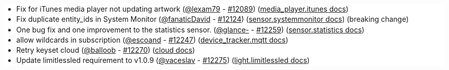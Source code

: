 - Fix for iTunes media player not updating artwork ([@lexam79] - [#12089]) ([media_player.itunes docs])
- Fix duplicate entity_ids in System Monitor ([@fanaticDavid] - [#12124]) ([sensor.systemmonitor docs]) (breaking change)
- One bug fix and one improvement to the statistics sensor. ([@glance-] - [#12259]) ([sensor.statistics docs])
- allow wildcards in subscription ([@escoand] - [#12247]) ([device_tracker.mqtt docs])
- Retry keyset cloud ([@balloob] - [#12270]) ([cloud docs])
- Update limitlessled requirement to v1.0.9 ([@vaceslav] - [#12275]) ([light.limitlessled docs])

[#11098]: https://github.com/home-assistant/home-assistant/pull/11098
[#11294]: https://github.com/home-assistant/home-assistant/pull/11294
[#11339]: https://github.com/home-assistant/home-assistant/pull/11339
[#11355]: https://github.com/home-assistant/home-assistant/pull/11355
[#11466]: https://github.com/home-assistant/home-assistant/pull/11466
[#11503]: https://github.com/home-assistant/home-assistant/pull/11503
[#11573]: https://github.com/home-assistant/home-assistant/pull/11573
[#11743]: https://github.com/home-assistant/home-assistant/pull/11743
[#11808]: https://github.com/home-assistant/home-assistant/pull/11808
[#11819]: https://github.com/home-assistant/home-assistant/pull/11819
[#11832]: https://github.com/home-assistant/home-assistant/pull/11832
[#11836]: https://github.com/home-assistant/home-assistant/pull/11836
[#11849]: https://github.com/home-assistant/home-assistant/pull/11849
[#11864]: https://github.com/home-assistant/home-assistant/pull/11864
[#11891]: https://github.com/home-assistant/home-assistant/pull/11891
[#11927]: https://github.com/home-assistant/home-assistant/pull/11927
[#11933]: https://github.com/home-assistant/home-assistant/pull/11933
[#11940]: https://github.com/home-assistant/home-assistant/pull/11940
[#11941]: https://github.com/home-assistant/home-assistant/pull/11941
[#11942]: https://github.com/home-assistant/home-assistant/pull/11942
[#11943]: https://github.com/home-assistant/home-assistant/pull/11943
[#11946]: https://github.com/home-assistant/home-assistant/pull/11946
[#11949]: https://github.com/home-assistant/home-assistant/pull/11949
[#11952]: https://github.com/home-assistant/home-assistant/pull/11952
[#11953]: https://github.com/home-assistant/home-assistant/pull/11953
[#11954]: https://github.com/home-assistant/home-assistant/pull/11954
[#11955]: https://github.com/home-assistant/home-assistant/pull/11955
[#11956]: https://github.com/home-assistant/home-assistant/pull/11956
[#11961]: https://github.com/home-assistant/home-assistant/pull/11961
[#11963]: https://github.com/home-assistant/home-assistant/pull/11963
[#11964]: https://github.com/home-assistant/home-assistant/pull/11964
[#11969]: https://github.com/home-assistant/home-assistant/pull/11969
[#11972]: https://github.com/home-assistant/home-assistant/pull/11972
[#11973]: https://github.com/home-assistant/home-assistant/pull/11973
[#11976]: https://github.com/home-assistant/home-assistant/pull/11976
[#11979]: https://github.com/home-assistant/home-assistant/pull/11979
[#11981]: https://github.com/home-assistant/home-assistant/pull/11981
[#11984]: https://github.com/home-assistant/home-assistant/pull/11984
[#11988]: https://github.com/home-assistant/home-assistant/pull/11988
[#11989]: https://github.com/home-assistant/home-assistant/pull/11989
[#11990]: https://github.com/home-assistant/home-assistant/pull/11990
[#11991]: https://github.com/home-assistant/home-assistant/pull/11991
[#11992]: https://github.com/home-assistant/home-assistant/pull/11992
[#11996]: https://github.com/home-assistant/home-assistant/pull/11996
[#11998]: https://github.com/home-assistant/home-assistant/pull/11998
[#11999]: https://github.com/home-assistant/home-assistant/pull/11999
[#12014]: https://github.com/home-assistant/home-assistant/pull/12014
[#12015]: https://github.com/home-assistant/home-assistant/pull/12015
[#12016]: https://github.com/home-assistant/home-assistant/pull/12016
[#12020]: https://github.com/home-assistant/home-assistant/pull/12020
[#12021]: https://github.com/home-assistant/home-assistant/pull/12021
[#12022]: https://github.com/home-assistant/home-assistant/pull/12022
[#12036]: https://github.com/home-assistant/home-assistant/pull/12036
[#12041]: https://github.com/home-assistant/home-assistant/pull/12041
[#12042]: https://github.com/home-assistant/home-assistant/pull/12042
[#12044]: https://github.com/home-assistant/home-assistant/pull/12044
[#12045]: https://github.com/home-assistant/home-assistant/pull/12045
[#12049]: https://github.com/home-assistant/home-assistant/pull/12049
[#12051]: https://github.com/home-assistant/home-assistant/pull/12051
[#12057]: https://github.com/home-assistant/home-assistant/pull/12057
[#12062]: https://github.com/home-assistant/home-assistant/pull/12062
[#12063]: https://github.com/home-assistant/home-assistant/pull/12063
[#12064]: https://github.com/home-assistant/home-assistant/pull/12064
[#12065]: https://github.com/home-assistant/home-assistant/pull/12065
[#12067]: https://github.com/home-assistant/home-assistant/pull/12067
[#12070]: https://github.com/home-assistant/home-assistant/pull/12070
[#12072]: https://github.com/home-assistant/home-assistant/pull/12072
[#12073]: https://github.com/home-assistant/home-assistant/pull/12073
[#12074]: https://github.com/home-assistant/home-assistant/pull/12074
[#12075]: https://github.com/home-assistant/home-assistant/pull/12075
[#12077]: https://github.com/home-assistant/home-assistant/pull/12077
[#12078]: https://github.com/home-assistant/home-assistant/pull/12078
[#12082]: https://github.com/home-assistant/home-assistant/pull/12082
[#12084]: https://github.com/home-assistant/home-assistant/pull/12084
[#12086]: https://github.com/home-assistant/home-assistant/pull/12086
[#12089]: https://github.com/home-assistant/home-assistant/pull/12089
[#12091]: https://github.com/home-assistant/home-assistant/pull/12091

[#12092]: https://github.com/home-assistant/home-assistant/pull/12092
[#12099]: https://github.com/home-assistant/home-assistant/pull/12099
[#12100]: https://github.com/home-assistant/home-assistant/pull/12100
[#12102]: https://github.com/home-assistant/home-assistant/pull/12102
[#12106]: https://github.com/home-assistant/home-assistant/pull/12106
[#12107]: https://github.com/home-assistant/home-assistant/pull/12107
[#12109]: https://github.com/home-assistant/home-assistant/pull/12109
[#12110]: https://github.com/home-assistant/home-assistant/pull/12110
[#12112]: https://github.com/home-assistant/home-assistant/pull/12112
[#12118]: https://github.com/home-assistant/home-assistant/pull/12118
[#12119]: https://github.com/home-assistant/home-assistant/pull/12119
[#12121]: https://github.com/home-assistant/home-assistant/pull/12121
[#12124]: https://github.com/home-assistant/home-assistant/pull/12124
[#12127]: https://github.com/home-assistant/home-assistant/pull/12127
[#12132]: https://github.com/home-assistant/home-assistant/pull/12132
[#12134]: https://github.com/home-assistant/home-assistant/pull/12134
[#12136]: https://github.com/home-assistant/home-assistant/pull/12136
[#12138]: https://github.com/home-assistant/home-assistant/pull/12138
[#12140]: https://github.com/home-assistant/home-assistant/pull/12140
[#12141]: https://github.com/home-assistant/home-assistant/pull/12141
[#12142]: https://github.com/home-assistant/home-assistant/pull/12142
[#12144]: https://github.com/home-assistant/home-assistant/pull/12144
[#12147]: https://github.com/home-assistant/home-assistant/pull/12147
[#12148]: https://github.com/home-assistant/home-assistant/pull/12148
[#12149]: https://github.com/home-assistant/home-assistant/pull/12149
[#12150]: https://github.com/home-assistant/home-assistant/pull/12150
[#12152]: https://github.com/home-assistant/home-assistant/pull/12152
[#12155]: https://github.com/home-assistant/home-assistant/pull/12155
[#12156]: https://github.com/home-assistant/home-assistant/pull/12156
[#12158]: https://github.com/home-assistant/home-assistant/pull/12158
[#12161]: https://github.com/home-assistant/home-assistant/pull/12161
[#12169]: https://github.com/home-assistant/home-assistant/pull/12169
[#12170]: https://github.com/home-assistant/home-assistant/pull/12170
[#12171]: https://github.com/home-assistant/home-assistant/pull/12171
[#12173]: https://github.com/home-assistant/home-assistant/pull/12173
[#12175]: https://github.com/home-assistant/home-assistant/pull/12175
[#12176]: https://github.com/home-assistant/home-assistant/pull/12176
[#12179]: https://github.com/home-assistant/home-assistant/pull/12179
[#12182]: https://github.com/home-assistant/home-assistant/pull/12182
[#12183]: https://github.com/home-assistant/home-assistant/pull/12183
[#12184]: https://github.com/home-assistant/home-assistant/pull/12184
[#12186]: https://github.com/home-assistant/home-assistant/pull/12186
[#12187]: https://github.com/home-assistant/home-assistant/pull/12187
[#12188]: https://github.com/home-assistant/home-assistant/pull/12188
[#12190]: https://github.com/home-assistant/home-assistant/pull/12190
[#12197]: https://github.com/home-assistant/home-assistant/pull/12197
[#12199]: https://github.com/home-assistant/home-assistant/pull/12199
[#12200]: https://github.com/home-assistant/home-assistant/pull/12200
[#12202]: https://github.com/home-assistant/home-assistant/pull/12202
[#12203]: https://github.com/home-assistant/home-assistant/pull/12203
[#12204]: https://github.com/home-assistant/home-assistant/pull/12204
[#12205]: https://github.com/home-assistant/home-assistant/pull/12205
[#12212]: https://github.com/home-assistant/home-assistant/pull/12212
[#12220]: https://github.com/home-assistant/home-assistant/pull/12220
[#12225]: https://github.com/home-assistant/home-assistant/pull/12225
[#12227]: https://github.com/home-assistant/home-assistant/pull/12227
[#12232]: https://github.com/home-assistant/home-assistant/pull/12232
[#12234]: https://github.com/home-assistant/home-assistant/pull/12234
[#12237]: https://github.com/home-assistant/home-assistant/pull/12237
[#12242]: https://github.com/home-assistant/home-assistant/pull/12242
[#12243]: https://github.com/home-assistant/home-assistant/pull/12243
[#12244]: https://github.com/home-assistant/home-assistant/pull/12244
[#12246]: https://github.com/home-assistant/home-assistant/pull/12246
[#12247]: https://github.com/home-assistant/home-assistant/pull/12247
[#12248]: https://github.com/home-assistant/home-assistant/pull/12248
[#12249]: https://github.com/home-assistant/home-assistant/pull/12249
[#12253]: https://github.com/home-assistant/home-assistant/pull/12253
[#12259]: https://github.com/home-assistant/home-assistant/pull/12259
[#12260]: https://github.com/home-assistant/home-assistant/pull/12260
[#12265]: https://github.com/home-assistant/home-assistant/pull/12265
[#12270]: https://github.com/home-assistant/home-assistant/pull/12270
[#12275]: https://github.com/home-assistant/home-assistant/pull/12275
[@ChristianKuehnel]: https://github.com/ChristianKuehnel
[@Cinntax]: https://github.com/Cinntax
[@DanNixon]: https://github.com/DanNixon
[@ErnstEeldert]: https://github.com/ErnstEeldert
[@Kane610]: https://github.com/Kane610
[@Klikini]: https://github.com/Klikini
[@MGWGIT]: https://github.com/MGWGIT
[@NigelRook]: https://github.com/NigelRook
[@OttoWinter]: https://github.com/OttoWinter
[@PaulAnnekov]: https://github.com/PaulAnnekov
[@RePeet13]: https://github.com/RePeet13
[@ReneNulschDE]: https://github.com/ReneNulschDE
[@Tadly]: https://github.com/Tadly
[@aarnaud]: https://github.com/aarnaud
[@akloeckner]: https://github.com/akloeckner
[@amelchio]: https://github.com/amelchio
[@andrey-git]: https://github.com/andrey-git
[@aosadchyy]: https://github.com/aosadchyy
[@appzer]: https://github.com/appzer
[@arsaboo]: https://github.com/arsaboo
[@bachya]: https://github.com/bachya
[@thijsdejong]: https://github.com/thijsdejong
[@balloob]: https://github.com/balloob
[@bitglue]: https://github.com/bitglue
[@bratanon]: https://github.com/bratanon
[@c727]: https://github.com/c727
[@cdce8p]: https://github.com/cdce8p
[@ciotlosm]: https://github.com/ciotlosm
[@cnrd]: https://github.com/cnrd
[@covrig]: https://github.com/covrig
[@crhan]: https://github.com/crhan
[@danielhiversen]: https://github.com/danielhiversen
[@danielperna84]: https://github.com/danielperna84
[@dgomes]: https://github.com/dgomes
[@dotlambda]: https://github.com/dotlambda
[@escoand]: https://github.com/escoand
[@fabaff]: https://github.com/fabaff
[@fanaticDavid]: https://github.com/fanaticDavid
[@fanthos]: https://github.com/fanthos
[@freol35241]: https://github.com/freol35241
[@frog32]: https://github.com/frog32
[@glance-]: https://github.com/glance-
[@hawk259]: https://github.com/hawk259
[@infernix]: https://github.com/infernix
[@jackwilsdon]: https://github.com/jackwilsdon
[@jeradM]: https://github.com/jeradM
[@jodur]: https://github.com/jodur
[@kennedyshead]: https://github.com/kennedyshead
[@kevindgoff]: https://github.com/kevindgoff
[@lance36]: https://github.com/lance36
[@led-spb]: https://github.com/led-spb
[@lexam79]: https://github.com/lexam79
[@luca-angemi]: https://github.com/luca-angemi
[@lucasweb78]: https://github.com/lucasweb78
[@maddox]: https://github.com/maddox
[@mezz64]: https://github.com/mezz64
[@mkfink]: https://github.com/mkfink
[@nordlead2005]: https://github.com/nordlead2005
[@pelson]: https://github.com/pelson
[@perosb]: https://github.com/perosb
[@philk]: https://github.com/philk
[@philklei]: https://github.com/philklei
[@postlund]: https://github.com/postlund
[@pvizeli]: https://github.com/pvizeli
[@rcloran]: https://github.com/rcloran
[@scop]: https://github.com/scop
[@sdague]: https://github.com/sdague
[@snjoetw]: https://github.com/snjoetw
[@syssi]: https://github.com/syssi
[@tbergo]: https://github.com/tbergo
[@timmo001]: https://github.com/timmo001
[@titilambert]: https://github.com/titilambert
[@tschmidty69]: https://github.com/tschmidty69
[@ubnt-marc-khouri]: https://github.com/ubnt-marc-khouri
[@vaceslav]: https://github.com/vaceslav
[@w1ll1am23]: https://github.com/w1ll1am23
[@craigjmidwinter]: https://github.com/craigjmidwinter
[@zabuldon]: https://github.com/zabuldon
[alexa docs]: /integrations/alexa/
[binary_sensor.deconz docs]: /integrations/deconz#binary-sensor
[binary_sensor.mqtt docs]: /integrations/binary_sensor.mqtt/
[binary_sensor.template docs]: /integrations/binary_sensor.template/
[binary_sensor.threshold docs]: /integrations/threshold
[binary_sensor.zha docs]: /integrations/zha
[camera.canary docs]: /integrations/canary#camera
[camera.uvc docs]: /integrations/uvc
[camera.xeoma docs]: /integrations/xeoma
[canary docs]: /integrations/canary/
[climate.demo docs]: /integrations/demo/
[climate.ecobee docs]: /integrations/ecobee
[climate.econet docs]: /integrations/econet
[climate.generic_thermostat docs]: /integrations/generic_thermostat
[climate.heatmiser docs]: /integrations/heatmiser
[climate.melissa docs]: /integrations/melissa
[climate.nest docs]: /integrations/nest#climate
[climate.tado docs]: /integrations/tado
[climate.touchline docs]: /integrations/touchline
[climate.venstar docs]: /integrations/venstar
[cloud docs]: /integrations/cloud/
[coinbase docs]: /integrations/coinbase/
[cover.mqtt docs]: /integrations/cover.mqtt/
[cover.tahoma docs]: /integrations/tahoma
[cover.template docs]: /integrations/cover.template/
[deconz docs]: /integrations/deconz/
[device_tracker.huawei_router docs]: /integrations/huawei_router
[device_tracker.mikrotik docs]: /integrations/mikrotik
[device_tracker.mqtt docs]: /integrations/device_tracker.mqtt/
[device_tracker.owntracks docs]: /integrations/owntracks
[device_tracker.ubus docs]: /integrations/ubus
[doorbird docs]: /integrations/doorbird/
[emulated_hue docs]: /integrations/emulated_hue/
[fan.xiaomi_miio docs]: /integrations/fan.xiaomi_miio/
[feedreader docs]: /integrations/feedreader/
[frontend docs]: /integrations/frontend/
[goalfeed docs]: /integrations/goalfeed/
[google_assistant docs]: /integrations/google_assistant/
[group docs]: /integrations/group/
[homematic docs]: /integrations/homematic/
[http docs]: /integrations/http/
[image_processing.openalpr_cloud docs]: /integrations/openalpr_cloud
[influxdb docs]: /integrations/influxdb/
[input_text docs]: /integrations/input_text/
[ios docs]: /integrations/ios/
[iota docs]: /integrations/iota/
[light.deconz docs]: /integrations/deconz#light
[light.greenwave docs]: /integrations/greenwave
[light.lifx docs]: /integrations/lifx
[light.limitlessled docs]: /integrations/limitlessled
[light.template docs]: /integrations/light.template/
[light.xiaomi_aqara docs]: /integrations/light.xiaomi_aqara/
[light.xiaomi_miio docs]: /integrations/light.xiaomi_miio/
[light.zha docs]: /integrations/zha
[lock docs]: /integrations/lock/
[media_extractor docs]: /integrations/media_extractor/
[media_player docs]: /integrations/media_player/
[media_player.bluesound docs]: /integrations/bluesound
[media_player.clementine docs]: /integrations/clementine
[media_player.itunes docs]: /integrations/itunes
[media_player.mediaroom docs]: /integrations/mediaroom
[media_player.panasonic_viera docs]: /integrations/panasonic_viera
[media_player.philips_js docs]: /integrations/philips_js
[media_player.plex docs]: /integrations/plex#media-player
[media_player.samsungtv docs]: /integrations/samsungtv
[media_player.squeezebox docs]: /integrations/squeezebox
[media_player.vlc docs]: /integrations/vlc
[media_player.volumio docs]: /integrations/volumio
[media_player.webostv docs]: /integrations/webostv#media-player
[melissa docs]: /integrations/melissa/
[mochad docs]: /integrations/mochad/
[notify.gntp docs]: /integrations/gntp
[notify.kodi docs]: /integrations/kodi
[notify.pushsafer docs]: /integrations/pushsafer
[notify.twitter docs]: /integrations/twitter
[panel_iframe docs]: /integrations/panel_iframe/
[plant docs]: /integrations/plant/
[remote.xiaomi_miio docs]: /integrations/remote.xiaomi_miio/
[rfxtrx docs]: /integrations/rfxtrx/
[sensor.alpha_vantage docs]: /integrations/alpha_vantage
[sensor.broadlink docs]: /integrations/broadlink#sensor
[sensor.canary docs]: /integrations/canary#sensor
[sensor.coinbase docs]: /integrations/coinbase
[sensor.coinmarketcap docs]: /integrations/coinmarketcap
[sensor.darksky docs]: /integrations/darksky
[sensor.deconz docs]: /integrations/deconz#sensor
[sensor.deutsche_bahn docs]: /integrations/deutsche_bahn
[sensor.fritzbox_callmonitor docs]: /integrations/fritzbox#sensor_callmonitor/
[sensor.melissa docs]: /integrations/melissa/
[sensor.miflora docs]: /integrations/miflora
[sensor.onewire docs]: /integrations/onewire
[sensor.pollen docs]: /integrations/iqvia
[sensor.qnap docs]: /integrations/qnap
[sensor.radarr docs]: /integrations/radarr
[sensor.sonarr docs]: /integrations/sonarr
[sensor.sql docs]: /integrations/sql
[sensor.statistics docs]: /integrations/statistics
[sensor.synologydsm docs]: /integrations/synologydsm
[sensor.systemmonitor docs]: /integrations/systemmonitor
[sensor.tahoma docs]: /integrations/tahoma
[sensor.template docs]: /integrations/template
[sensor.tesla docs]: /integrations/tesla
[sensor.xiaomi_aqara docs]: /integrations/sensor.xiaomi_aqara/
[sensor.zha docs]: /integrations/zha
[spc docs]: /integrations/spc/
[switch.broadlink docs]: /integrations/broadlink#switch
[switch.flux docs]: /integrations/flux
[switch.pulseaudio_loopback docs]: /integrations/pulseaudio_loopback
[switch.template docs]: /integrations/switch.template/
[switch.tplink docs]: /integrations/tplink
[switch.wake_on_lan docs]: /integrations/wake_on_lan#switch
[switch.xiaomi_miio docs]: /integrations/switch.xiaomi_miio/
[system_log docs]: /integrations/system_log/
[tado docs]: /integrations/tado/
[tahoma docs]: /integrations/tahoma/
[tesla docs]: /integrations/tesla/
[tts docs]: /integrations/tts/
[vacuum.xiaomi_miio docs]: /integrations/vacuum.xiaomi_miio/
[wake_on_lan docs]: /integrations/wake_on_lan/
[waterfurnace docs]: /integrations/waterfurnace/
[weather.openweathermap docs]: /integrations/openweathermap#weather
[websocket_api docs]: /integrations/websocket_api/
[zha docs]: /integrations/zha/
[zha.const docs]: /integrations/zha.const/
[zwave docs]: /integrations/zwave/
[#12292]: https://github.com/home-assistant/home-assistant/pull/12292
[#12313]: https://github.com/home-assistant/home-assistant/pull/12313
[#12314]: https://github.com/home-assistant/home-assistant/pull/12314
[#12317]: https://github.com/home-assistant/home-assistant/pull/12317
[#12318]: https://github.com/home-assistant/home-assistant/pull/12318
[#12328]: https://github.com/home-assistant/home-assistant/pull/12328
[#12330]: https://github.com/home-assistant/home-assistant/pull/12330
[@balloob]: https://github.com/balloob
[@lucasweb78]: https://github.com/lucasweb78
[alexa docs]: /integrations/alexa/
[binary_sensor.netatmo docs]: /integrations/netatmo#binary-sensor
[camera.netatmo docs]: /integrations/netatmo#camera
[sensor.netatmo docs]: /integrations/netatmo#sensor
[#12342]: https://github.com/home-assistant/home-assistant/pull/12342
[#12346]: https://github.com/home-assistant/home-assistant/pull/12346
[#12368]: https://github.com/home-assistant/home-assistant/pull/12368
[#12382]: https://github.com/home-assistant/home-assistant/pull/12382
[#12403]: https://github.com/home-assistant/home-assistant/pull/12403
[@OttoWinter]: https://github.com/OttoWinter
[@ReneNulschDE]: https://github.com/ReneNulschDE
[@amelchio]: https://github.com/amelchio
[@citruz]: https://github.com/citruz
[@sdague]: https://github.com/sdague
[light.limitlessled docs]: /integrations/limitlessled
[media_player.yamaha docs]: /integrations/yamaha
[sensor.eddystone_temperature docs]: /integrations/eddystone_temperature
[sensor.wunderground docs]: /integrations/wunderground
[#12392]: https://github.com/home-assistant/home-assistant/pull/12392
[#12421]: https://github.com/home-assistant/home-assistant/pull/12421
[#12435]: https://github.com/home-assistant/home-assistant/pull/12435
[#12445]: https://github.com/home-assistant/home-assistant/pull/12445
[#12447]: https://github.com/home-assistant/home-assistant/pull/12447
[#12448]: https://github.com/home-assistant/home-assistant/pull/12448
[#12452]: https://github.com/home-assistant/home-assistant/pull/12452
[@OverloadUT]: https://github.com/OverloadUT
[@amelchio]: https://github.com/amelchio
[@andrey-git]: https://github.com/andrey-git
[@danielhiversen]: https://github.com/danielhiversen
[@dgomes]: https://github.com/dgomes
[@ryanm101]: https://github.com/ryanm101
[@syssi]: https://github.com/syssi
[fan.xiaomi_miio docs]: /integrations/fan.xiaomi_miio/
[isy994 docs]: /integrations/isy994/
[light.template docs]: /integrations/light.template/
[light.xiaomi_miio docs]: /integrations/light.xiaomi_miio/
[media_player.plex docs]: /integrations/plex#media-player
[remote.xiaomi_miio docs]: /integrations/remote.xiaomi_miio/
[sensor.sql docs]: /integrations/sql
[sensor.yr docs]: /integrations/yr
[switch.xiaomi_miio docs]: /integrations/switch.xiaomi_miio/
[vacuum.xiaomi_miio docs]: /integrations/vacuum.xiaomi_miio/
